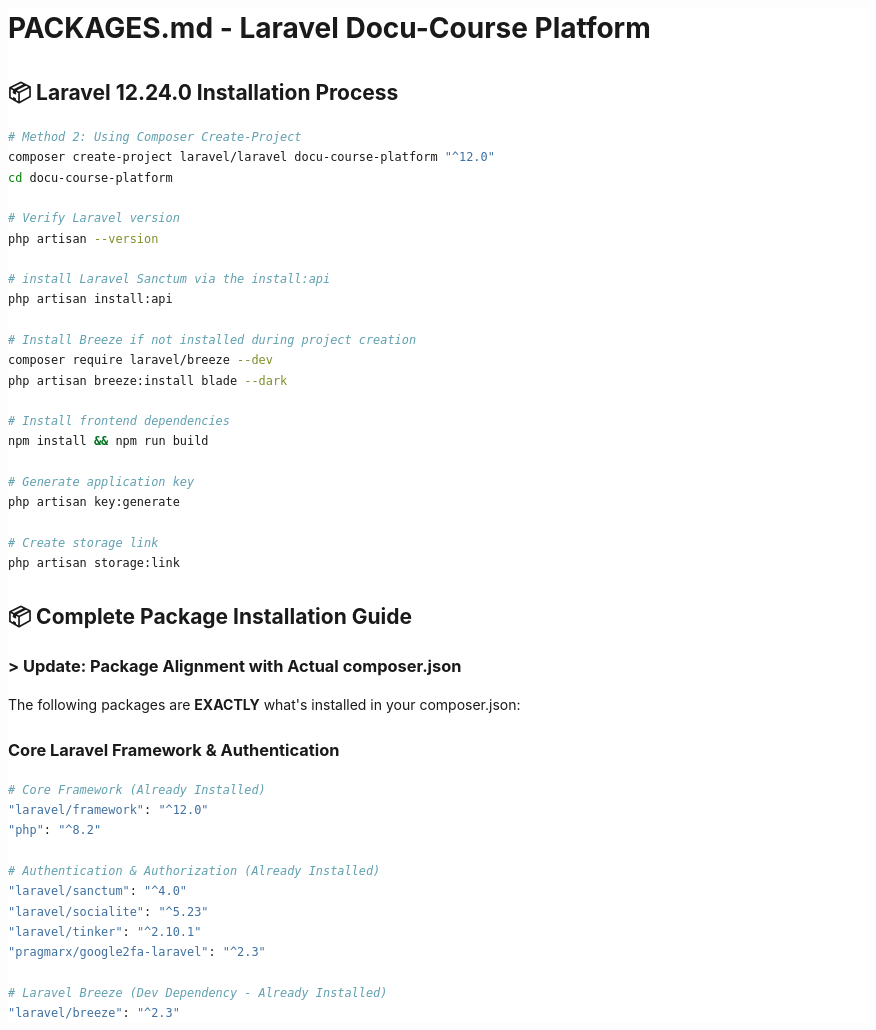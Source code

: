 # PACKAGES.md - Laravel Docu-Course Platform

## 📦 Laravel 12.24.0 Installation Process

```bash
# Method 2: Using Composer Create-Project
composer create-project laravel/laravel docu-course-platform "^12.0"
cd docu-course-platform

# Verify Laravel version
php artisan --version

# install Laravel Sanctum via the install:api
php artisan install:api

# Install Breeze if not installed during project creation
composer require laravel/breeze --dev
php artisan breeze:install blade --dark

# Install frontend dependencies
npm install && npm run build

# Generate application key
php artisan key:generate

# Create storage link
php artisan storage:link
```

## 📦 Complete Package Installation Guide

### > Update: Package Alignment with Actual composer.json

The following packages are **EXACTLY** what's installed in your composer.json:

### Core Laravel Framework & Authentication

```bash
# Core Framework (Already Installed)
"laravel/framework": "^12.0"
"php": "^8.2"

# Authentication & Authorization (Already Installed)
"laravel/sanctum": "^4.0"
"laravel/socialite": "^5.23"
"laravel/tinker": "^2.10.1"
"pragmarx/google2fa-laravel": "^2.3"

# Laravel Breeze (Dev Dependency - Already Installed)
"laravel/breeze": "^2.3"
```
